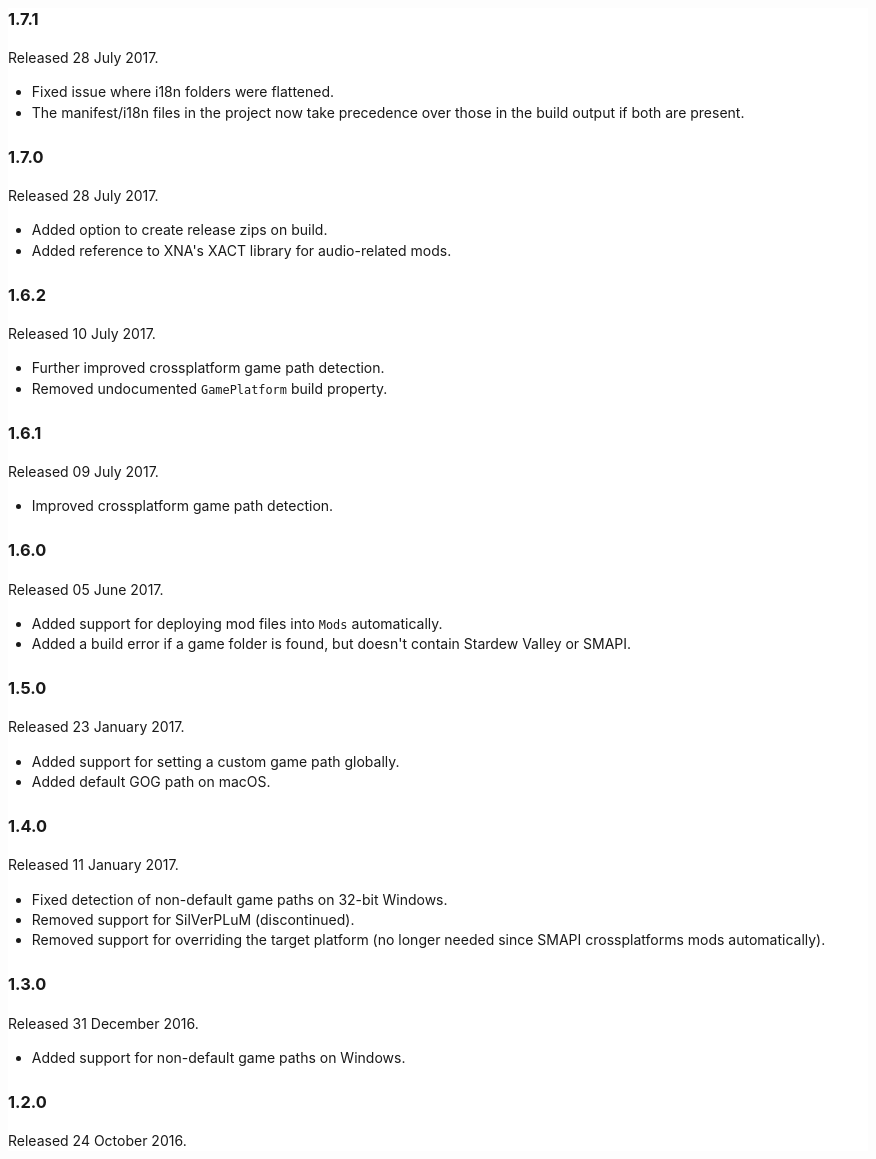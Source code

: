 ### 1.7.1
Released 28 July 2017.

* Fixed issue where i18n folders were flattened.
* The manifest/i18n files in the project now take precedence over those in the build output if both
  are present.

### 1.7.0
Released 28 July 2017.

* Added option to create release zips on build.
* Added reference to XNA's XACT library for audio-related mods.

### 1.6.2
Released 10 July 2017.

* Further improved crossplatform game path detection.
* Removed undocumented `GamePlatform` build property.

### 1.6.1
Released 09 July 2017.

* Improved crossplatform game path detection.

### 1.6.0
Released 05 June 2017.

* Added support for deploying mod files into `Mods` automatically.
* Added a build error if a game folder is found, but doesn't contain Stardew Valley or SMAPI.

### 1.5.0
Released 23 January 2017.

* Added support for setting a custom game path globally.
* Added default GOG path on macOS.

### 1.4.0
Released 11 January 2017.

* Fixed detection of non-default game paths on 32-bit Windows.
* Removed support for SilVerPLuM (discontinued).
* Removed support for overriding the target platform (no longer needed since SMAPI crossplatforms
  mods automatically).

### 1.3.0
Released 31 December 2016.

* Added support for non-default game paths on Windows.

### 1.2.0
Released 24 October 2016.
